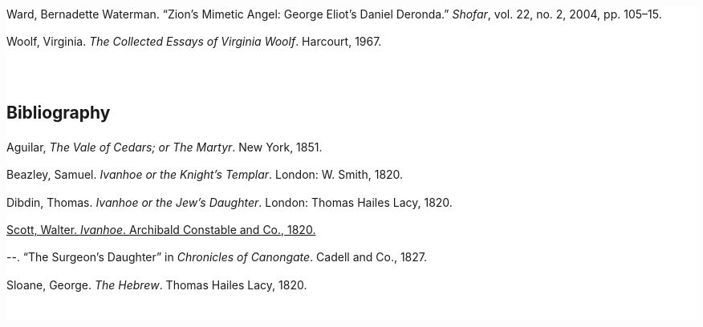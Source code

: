 Ward, Bernadette Waterman. “Zion’s Mimetic Angel: George Eliot’s Daniel Deronda.” *Shofar*,
vol. 22, no. 2, 2004, pp. 105–15.

Woolf, Virginia. *The Collected Essays of Virginia Woolf*. Harcourt, 1967.

&nbsp; 
&nbsp; 

## Bibliography

Aguilar, *The Vale of Cedars; or The Martyr*. New York, 1851.

Beazley, Samuel. *Ivanhoe or the Knight’s Templar*. London: W. Smith, 1820.

Dibdin, Thomas. *Ivanhoe or the Jew’s Daughter*. London: Thomas Hailes Lacy, 1820.

[Scott, Walter. *Ivanhoe*. Archibald Constable and Co., 1820.](/items/vjwp_64.html)

--. “The Surgeon’s Daughter” in *Chronicles of Canongate*. Cadell and Co., 1827.

Sloane, George. *The Hebrew*. Thomas Hailes Lacy, 1820.

&nbsp;